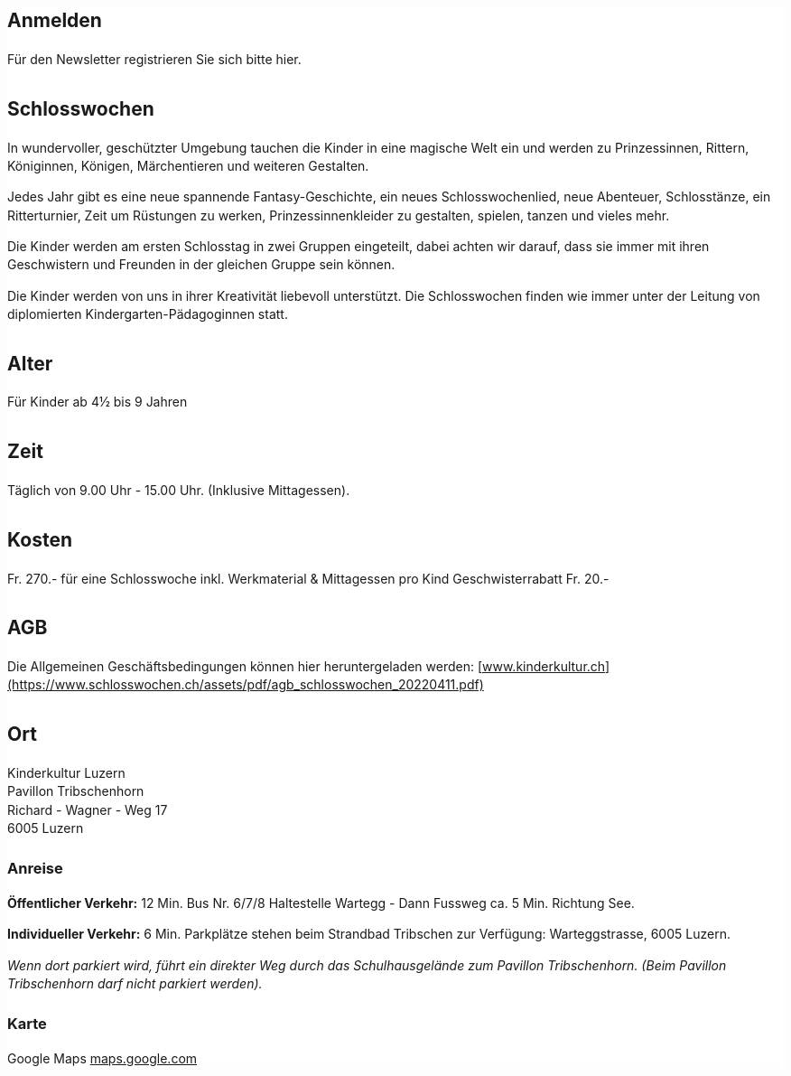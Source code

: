 ## Anmelden
Für den Newsletter registrieren Sie sich bitte hier.

## Schlosswochen
In wundervoller, geschützter Umgebung tauchen die Kinder in eine magische Welt ein und werden zu Prinzessinnen, Rittern, Königinnen, Königen, Märchentieren und weiteren Gestalten.

Jedes Jahr gibt es eine neue spannende Fantasy-Geschichte, ein neues Schlosswochenlied, neue Abenteuer, Schlosstänze, ein Ritterturnier, Zeit um Rüstungen zu werken, Prinzessinnenkleider zu gestalten, spielen, tanzen und vieles mehr.

Die Kinder werden am ersten Schlosstag in zwei Gruppen eingeteilt, dabei achten wir darauf, dass sie immer mit ihren Geschwistern und Freunden in der gleichen Gruppe sein können.

Die Kinder werden von uns in ihrer Kreativität liebevoll unterstützt. Die Schlosswochen finden wie immer unter der Leitung von diplomierten Kindergarten-Pädagoginnen statt.

## Alter
Für Kinder ab 4½ bis 9 Jahren

## Zeit
Täglich von 9.00 Uhr - 15.00 Uhr. (Inklusive Mittagessen).

## Kosten
Fr. 270.- für eine Schlosswoche inkl. Werkmaterial & Mittagessen pro Kind Geschwisterrabatt Fr. 20.-

## AGB
Die Allgemeinen Geschäftsbedingungen können hier heruntergeladen werden: [www.kinderkultur.ch](https://www.schlosswochen.ch/assets/pdf/agb_schlosswochen_20220411.pdf)

## Ort
Kinderkultur Luzern  
Pavillon Tribschenhorn  
Richard - Wagner - Weg 17  
6005 Luzern 

### Anreise

__Öffentlicher Verkehr:__ 12 Min. Bus Nr. 6/7/8 Haltestelle Wartegg - Dann Fussweg ca. 5 Min. Richtung See.

__Individueller Verkehr:__ 6 Min. Parkplätze stehen beim Strandbad Tribschen zur Verfügung: Warteggstrasse, 6005 Luzern. 

_Wenn dort parkiert wird, führt ein direkter Weg durch das Schulhausgelände zum Pavillon Tribschenhorn. (Beim Pavillon Tribschenhorn darf nicht parkiert werden)._

### Karte
Google Maps [maps.google.com](https://www.google.ch/maps/place/Richard-Wagner-Weg+17,+6005+Luzern)
